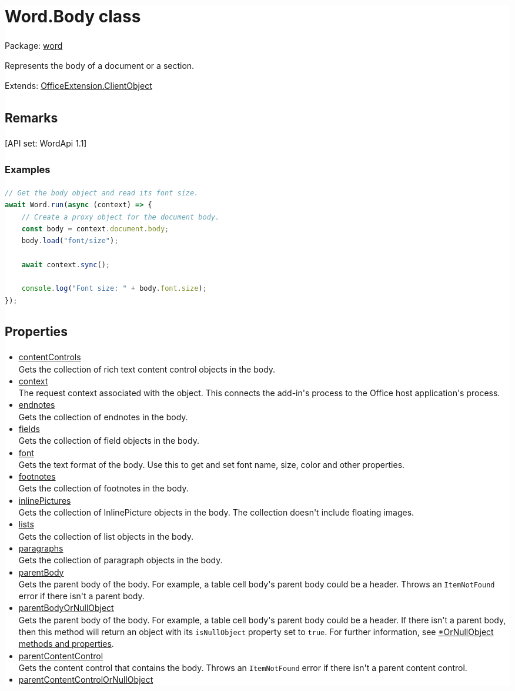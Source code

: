 # Word.Body class

Package: [word](/en-us/javascript/api/word)

Represents the body of a document or a section.

Extends: [OfficeExtension.ClientObject](/en-us/javascript/api/office/officeextension.clientobject)

## Remarks
[API set: WordApi 1.1]

### Examples
```TypeScript
// Get the body object and read its font size.
await Word.run(async (context) => {
    // Create a proxy object for the document body.
    const body = context.document.body;
    body.load("font/size");

    await context.sync();

    console.log("Font size: " + body.font.size);
});
```

## Properties
- [contentControls](#word-word-body-contentcontrols-member)  
  Gets the collection of rich text content control objects in the body.
- [context](#word-word-body-context-member)  
  The request context associated with the object. This connects the add-in's process to the Office host application's process.
- [endnotes](#word-word-body-endnotes-member)  
  Gets the collection of endnotes in the body.
- [fields](#word-word-body-fields-member)  
  Gets the collection of field objects in the body.
- [font](#word-word-body-font-member)  
  Gets the text format of the body. Use this to get and set font name, size, color and other properties.
- [footnotes](#word-word-body-footnotes-member)  
  Gets the collection of footnotes in the body.
- [inlinePictures](#word-word-body-inlinepictures-member)  
  Gets the collection of InlinePicture objects in the body. The collection doesn't include floating images.
- [lists](#word-word-body-lists-member)  
  Gets the collection of list objects in the body.
- [paragraphs](#word-word-body-paragraphs-member)  
  Gets the collection of paragraph objects in the body.
- [parentBody](#word-word-body-parentbody-member)  
  Gets the parent body of the body. For example, a table cell body's parent body could be a header. Throws an `ItemNotFound` error if there isn't a parent body.
- [parentBodyOrNullObject](#word-word-body-parentbodyornullobject-member)  
  Gets the parent body of the body. For example, a table cell body's parent body could be a header. If there isn't a parent body, then this method will return an object with its `isNullObject` property set to `true`. For further information, see [*OrNullObject methods and properties](/en-us/office/dev/add-ins/develop/application-specific-api-model#ornullobject-methods-and-properties).
- [parentContentControl](#word-word-body-parentcontentcontrol-member)  
  Gets the content control that contains the body. Throws an `ItemNotFound` error if there isn't a parent content control.
- [parentContentControlOrNullObject](#word-word-body-parentcontentcontrolornullobject-member)  